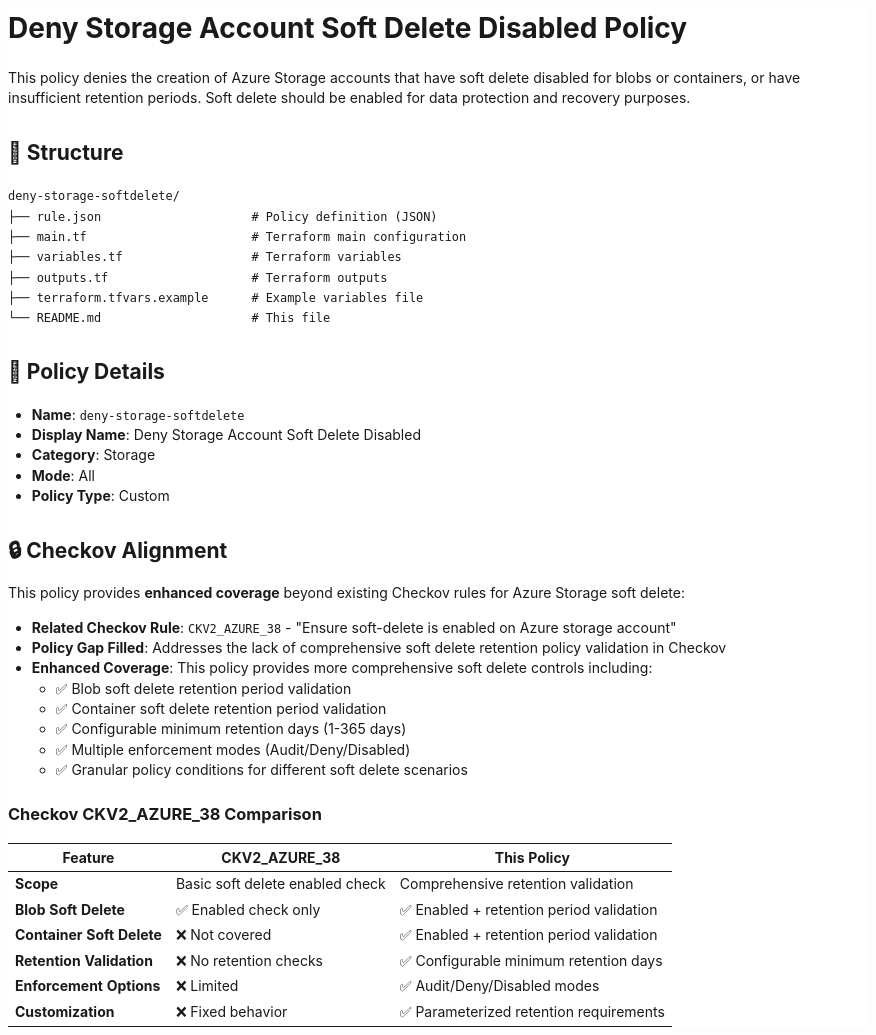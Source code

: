 # Deny Storage Account Soft Delete Disabled Policy

This policy denies the creation of Azure Storage accounts that have soft delete disabled for blobs or containers, or have insufficient retention periods. Soft delete should be enabled for data protection and recovery purposes.

## 📁 Structure

```text
deny-storage-softdelete/
├── rule.json                     # Policy definition (JSON)
├── main.tf                       # Terraform main configuration
├── variables.tf                  # Terraform variables
├── outputs.tf                    # Terraform outputs
├── terraform.tfvars.example      # Example variables file
└── README.md                     # This file
```

## 🎯 Policy Details

- **Name**: `deny-storage-softdelete`
- **Display Name**: Deny Storage Account Soft Delete Disabled
- **Category**: Storage
- **Mode**: All
- **Policy Type**: Custom

## 🔒 Checkov Alignment

This policy provides **enhanced coverage** beyond existing Checkov rules for Azure Storage soft delete:

- **Related Checkov Rule**: `CKV2_AZURE_38` - "Ensure soft-delete is enabled on Azure storage account"
- **Policy Gap Filled**: Addresses the lack of comprehensive soft delete retention policy validation in Checkov
- **Enhanced Coverage**: This policy provides more comprehensive soft delete controls including:
  - ✅ Blob soft delete retention period validation
  - ✅ Container soft delete retention period validation  
  - ✅ Configurable minimum retention days (1-365 days)
  - ✅ Multiple enforcement modes (Audit/Deny/Disabled)
  - ✅ Granular policy conditions for different soft delete scenarios

### Checkov CKV2_AZURE_38 Comparison

| Feature | CKV2_AZURE_38 | This Policy |
|---------|---------------|-------------|
| **Scope** | Basic soft delete enabled check | Comprehensive retention validation |
| **Blob Soft Delete** | ✅ Enabled check only | ✅ Enabled + retention period validation |
| **Container Soft Delete** | ❌ Not covered | ✅ Enabled + retention period validation |
| **Retention Validation** | ❌ No retention checks | ✅ Configurable minimum retention days |
| **Enforcement Options** | ❌ Limited | ✅ Audit/Deny/Disabled modes |
| **Customization** | ❌ Fixed behavior | ✅ Parameterized retention requirements |
